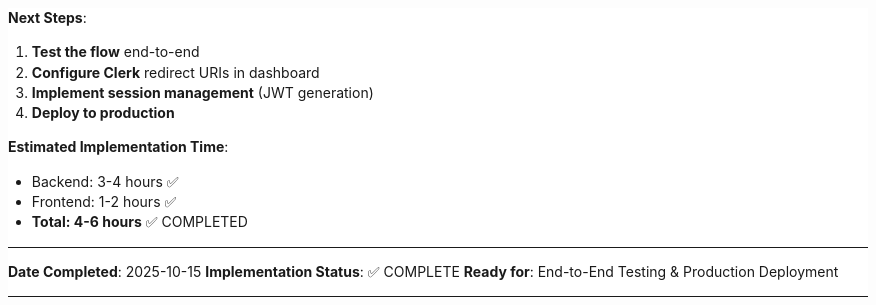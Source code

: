 **Next Steps**:
1. **Test the flow** end-to-end
2. **Configure Clerk** redirect URIs in dashboard
3. **Implement session management** (JWT generation)
4. **Deploy to production**

**Estimated Implementation Time**:
- Backend: 3-4 hours ✅
- Frontend: 1-2 hours ✅
- **Total: 4-6 hours** ✅ COMPLETED

---

**Date Completed**: 2025-10-15
**Implementation Status**: ✅ COMPLETE
**Ready for**: End-to-End Testing & Production Deployment

---
